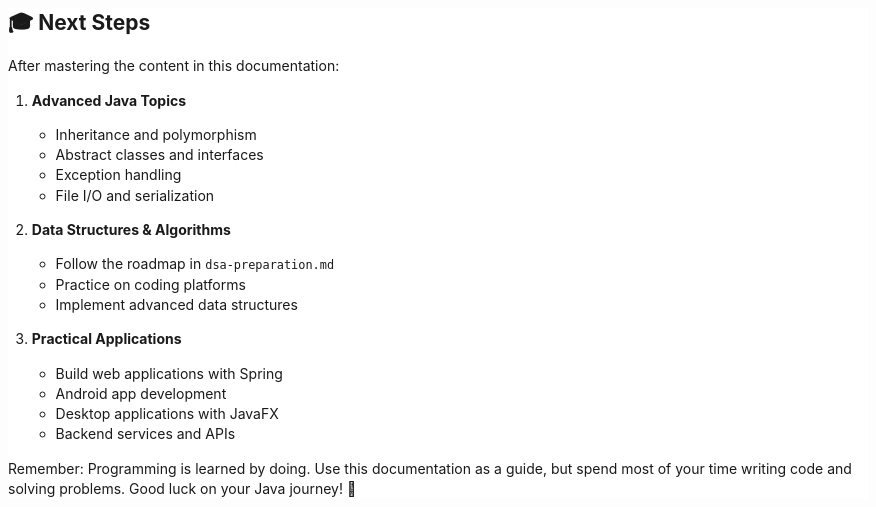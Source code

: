 ## 🎓 Next Steps

After mastering the content in this documentation:

1. **Advanced Java Topics**
   - Inheritance and polymorphism
   - Abstract classes and interfaces
   - Exception handling
   - File I/O and serialization

2. **Data Structures & Algorithms**
   - Follow the roadmap in `dsa-preparation.md`
   - Practice on coding platforms
   - Implement advanced data structures

3. **Practical Applications**
   - Build web applications with Spring
   - Android app development
   - Desktop applications with JavaFX
   - Backend services and APIs

Remember: Programming is learned by doing. Use this documentation as a guide, but spend most of your time writing code and solving problems. Good luck on your Java journey! 🚀
